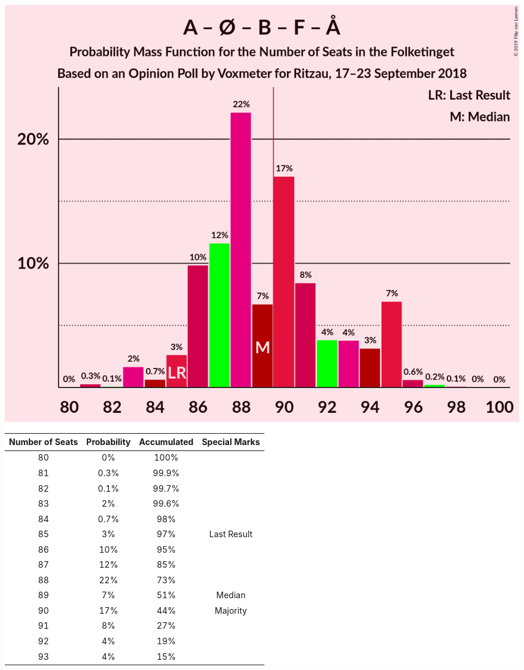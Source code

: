 ![Graph with seats probability mass function not yet produced](2018-09-23-Voxmeter-coalitions-seats-pmf-a–ø–b–f–å.png "Seats Probability Mass Function")

| Number of Seats | Probability | Accumulated | Special Marks |
|:---------------:|:-----------:|:-----------:|:-------------:|
| 80 | 0% | 100% |  |
| 81 | 0.3% | 99.9% |  |
| 82 | 0.1% | 99.7% |  |
| 83 | 2% | 99.6% |  |
| 84 | 0.7% | 98% |  |
| 85 | 3% | 97% | Last Result |
| 86 | 10% | 95% |  |
| 87 | 12% | 85% |  |
| 88 | 22% | 73% |  |
| 89 | 7% | 51% | Median |
| 90 | 17% | 44% | Majority |
| 91 | 8% | 27% |  |
| 92 | 4% | 19% |  |
| 93 | 4% | 15% |  |